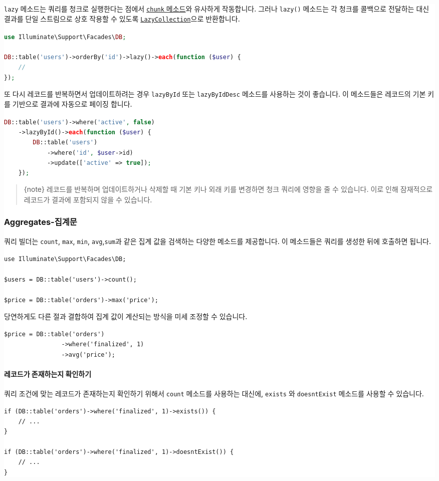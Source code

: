 `lazy` 메소드는 쿼리를 청크로 실행한다는 점에서 [`chunk` 메소드](#chunking-results)와 유사하게 작동합니다. 그러나 `lazy()` 메소드는 각 청크를 콜백으로 전달하는 대신 결과를 단일 스트림으로 상호 작용할 수 있도록 [`LazyCollection`](/docs/{{version}}/collections#lazy-collections)으로 반환합니다.

```php
use Illuminate\Support\Facades\DB;

DB::table('users')->orderBy('id')->lazy()->each(function ($user) {
    //
});
```

또 다시 레코드를 반복하면서 업데이트하려는 경우 `lazyById` 또는 `lazyByIdDesc` 메소드를 사용하는 것이 좋습니다. 이 메소드들은 레코드의 기본 키를 기반으로 결과에 자동으로 페이징 합니다.

```php
DB::table('users')->where('active', false)
    ->lazyById()->each(function ($user) {
        DB::table('users')
            ->where('id', $user->id)
            ->update(['active' => true]);
    });
```

> {note} 레코드를 반복하며 업데이트하거나 삭제할 때 기본 키나 외래 키를 변경하면 청크 쿼리에 영향을 줄 수 있습니다. 이로 인해 잠재적으로 레코드가 결과에 포함되지 않을 수 있습니다.

<a name="aggregates"></a>
### Aggregates-집계문

쿼리 빌더는 `count`, `max`, `min`, `avg`,`sum`과 같은 집계 값을 검색하는 다양한 메소드를 제공합니다. 이 메소드들은 쿼리를 생성한 뒤에 호출하면 됩니다.

    use Illuminate\Support\Facades\DB;

    $users = DB::table('users')->count();

    $price = DB::table('orders')->max('price');

당연하게도 다른 절과 결합하여 집계 값이 계산되는 방식을 미세 조정할 수 있습니다.

    $price = DB::table('orders')
                    ->where('finalized', 1)
                    ->avg('price');

<a name="determining-if-records-exist"></a>
#### 레코드가 존재하는지 확인하기

쿼리 조건에 맞는 레코드가 존재하는지 확인하기 위해서 `count` 메소드를 사용하는 대신에, `exists` 와 `doesntExist` 메소드를 사용할 수 있습니다.

    if (DB::table('orders')->where('finalized', 1)->exists()) {
        // ...
    }

    if (DB::table('orders')->where('finalized', 1)->doesntExist()) {
        // ...
    }
